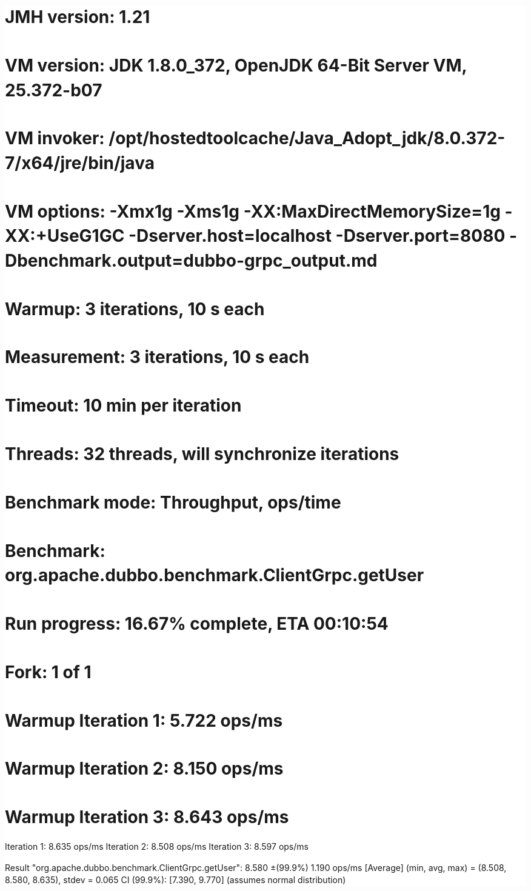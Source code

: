 
# JMH version: 1.21
# VM version: JDK 1.8.0_372, OpenJDK 64-Bit Server VM, 25.372-b07
# VM invoker: /opt/hostedtoolcache/Java_Adopt_jdk/8.0.372-7/x64/jre/bin/java
# VM options: -Xmx1g -Xms1g -XX:MaxDirectMemorySize=1g -XX:+UseG1GC -Dserver.host=localhost -Dserver.port=8080 -Dbenchmark.output=dubbo-grpc_output.md
# Warmup: 3 iterations, 10 s each
# Measurement: 3 iterations, 10 s each
# Timeout: 10 min per iteration
# Threads: 32 threads, will synchronize iterations
# Benchmark mode: Throughput, ops/time
# Benchmark: org.apache.dubbo.benchmark.ClientGrpc.getUser

# Run progress: 16.67% complete, ETA 00:10:54
# Fork: 1 of 1
# Warmup Iteration   1: 5.722 ops/ms
# Warmup Iteration   2: 8.150 ops/ms
# Warmup Iteration   3: 8.643 ops/ms
Iteration   1: 8.635 ops/ms
Iteration   2: 8.508 ops/ms
Iteration   3: 8.597 ops/ms


Result "org.apache.dubbo.benchmark.ClientGrpc.getUser":
  8.580 ±(99.9%) 1.190 ops/ms [Average]
  (min, avg, max) = (8.508, 8.580, 8.635), stdev = 0.065
  CI (99.9%): [7.390, 9.770] (assumes normal distribution)
